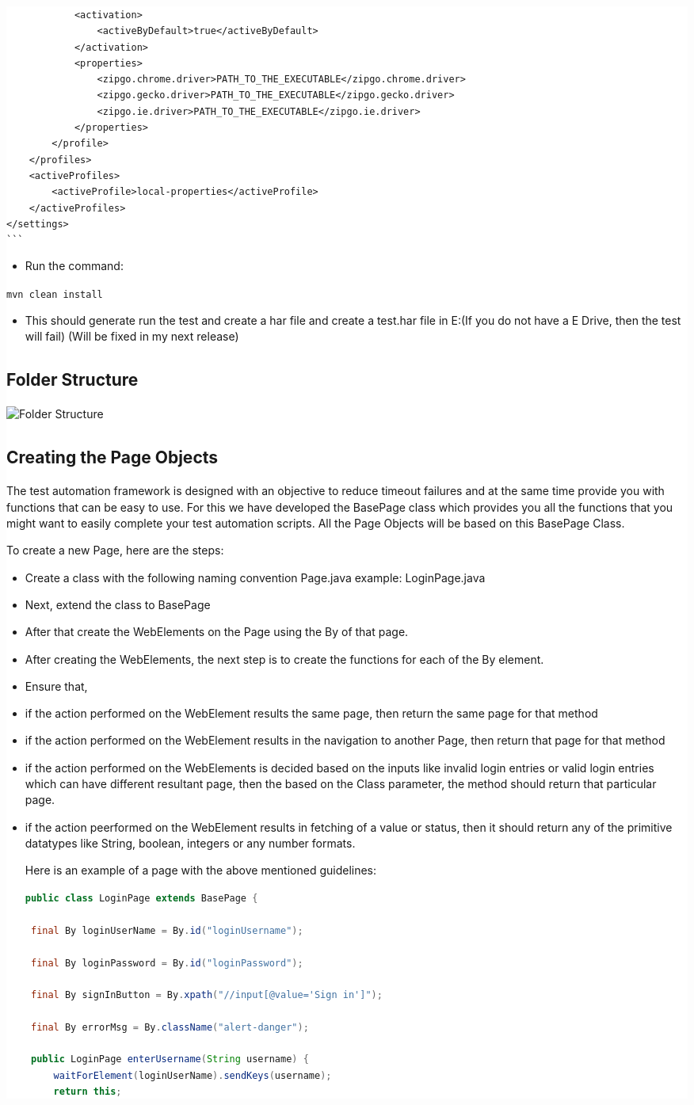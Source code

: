 				<activation>
					<activeByDefault>true</activeByDefault>
				</activation>
				<properties>
					<zipgo.chrome.driver>PATH_TO_THE_EXECUTABLE</zipgo.chrome.driver>
					<zipgo.gecko.driver>PATH_TO_THE_EXECUTABLE</zipgo.gecko.driver>
					<zipgo.ie.driver>PATH_TO_THE_EXECUTABLE</zipgo.ie.driver>
				</properties>
			</profile>
		</profiles> 
		<activeProfiles>
			<activeProfile>local-properties</activeProfile>
		</activeProfiles>
	</settings>
	```
* Run the command:
```
mvn clean install
```
* This should generate run the test and create a har file and create a test.har file in E:(If you do not have a E Drive, then the test will fail) (Will be fixed in my next release)

## Folder Structure

![Folder Structure](/images/folder_structure.PNG)

## Creating the Page Objects
The test automation framework is designed with an objective to reduce timeout failures and at the same time provide you with functions that can be easy to use. For this we have developed the BasePage class which provides you all the functions that you might want to easily complete your test automation scripts. All the Page Objects will be based on this BasePage Class.

To create a new Page, here are the steps:
* Create a class with the following naming convention <PageName>Page.java example: LoginPage.java
* Next, extend the class to BasePage
* After that create the WebElements on the Page using the By of that page.
* After creating the WebElements, the next step is to create the functions for each of the By element.
* Ensure that, 
 * if the action performed on the WebElement results the same page, then return the same page for that method
 * if the action performed on the WebElement results in the navigation to another Page, then return that page for that method
 * if the action performed on the WebElements is decided based on the inputs like invalid login entries or valid login entries which can have different resultant page, then the based on the Class parameter, the method should return that particular page.
 * if the action peerformed on the WebElement results in fetching of a value or status, then it should return any of the primitive datatypes like String, boolean, integers or any number formats.
 
   Here is an example of a page with the above mentioned guidelines:
   ```java
   public class LoginPage extends BasePage {

    final By loginUserName = By.id("loginUsername");

    final By loginPassword = By.id("loginPassword");

    final By signInButton = By.xpath("//input[@value='Sign in']");

    final By errorMsg = By.className("alert-danger");

    public LoginPage enterUsername(String username) {
        waitForElement(loginUserName).sendKeys(username);
        return this;
   ```